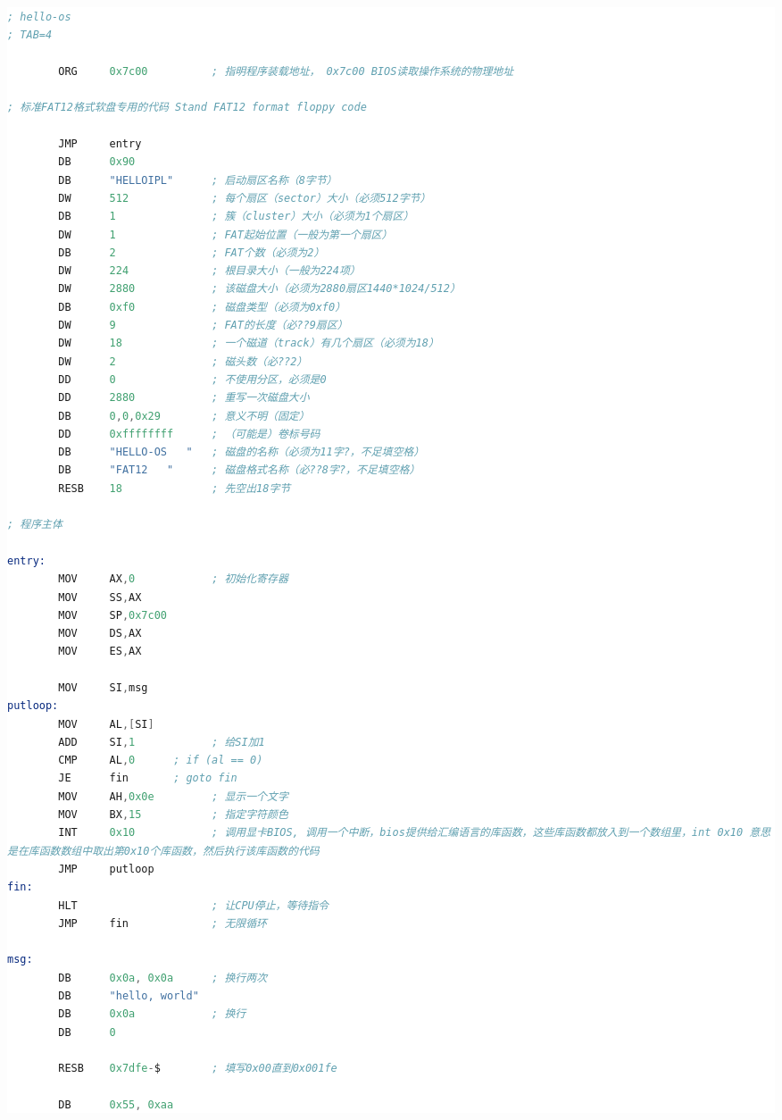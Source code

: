 ``` hello.s
; hello-os
; TAB=4

		ORG		0x7c00			; 指明程序装载地址， 0x7c00 BIOS读取操作系统的物理地址

; 标准FAT12格式软盘专用的代码 Stand FAT12 format floppy code

		JMP		entry
		DB		0x90
		DB		"HELLOIPL"		; 启动扇区名称（8字节）
		DW		512				; 每个扇区（sector）大小（必须512字节）
		DB		1				; 簇（cluster）大小（必须为1个扇区）
		DW		1				; FAT起始位置（一般为第一个扇区）
		DB		2				; FAT个数（必须为2）
		DW		224				; 根目录大小（一般为224项）
		DW		2880			; 该磁盘大小（必须为2880扇区1440*1024/512）
		DB		0xf0			; 磁盘类型（必须为0xf0）
		DW		9				; FAT的长度（必??9扇区）
		DW		18				; 一个磁道（track）有几个扇区（必须为18）
		DW		2				; 磁头数（必??2）
		DD		0				; 不使用分区，必须是0
		DD		2880			; 重写一次磁盘大小
		DB		0,0,0x29		; 意义不明（固定）
		DD		0xffffffff		; （可能是）卷标号码
		DB		"HELLO-OS   "	; 磁盘的名称（必须为11字?，不足填空格）
		DB		"FAT12   "		; 磁盘格式名称（必??8字?，不足填空格）
		RESB	18				; 先空出18字节

; 程序主体

entry:
		MOV		AX,0			; 初始化寄存器
		MOV		SS,AX
		MOV		SP,0x7c00
		MOV		DS,AX
		MOV		ES,AX

		MOV		SI,msg
putloop:
		MOV		AL,[SI]
		ADD		SI,1			; 给SI加1
		CMP		AL,0      ; if (al == 0)
		JE		fin       ; goto fin
		MOV		AH,0x0e			; 显示一个文字
		MOV		BX,15			; 指定字符颜色
		INT		0x10			; 调用显卡BIOS, 调用一个中断，bios提供给汇编语言的库函数，这些库函数都放入到一个数组里，int 0x10 意思是在库函数数组中取出第0x10个库函数，然后执行该库函数的代码
		JMP		putloop
fin:
		HLT						; 让CPU停止，等待指令
		JMP		fin				; 无限循环

msg:
		DB		0x0a, 0x0a		; 换行两次
		DB		"hello, world"
		DB		0x0a			; 换行
		DB		0

		RESB	0x7dfe-$		; 填写0x00直到0x001fe

		DB		0x55, 0xaa

```